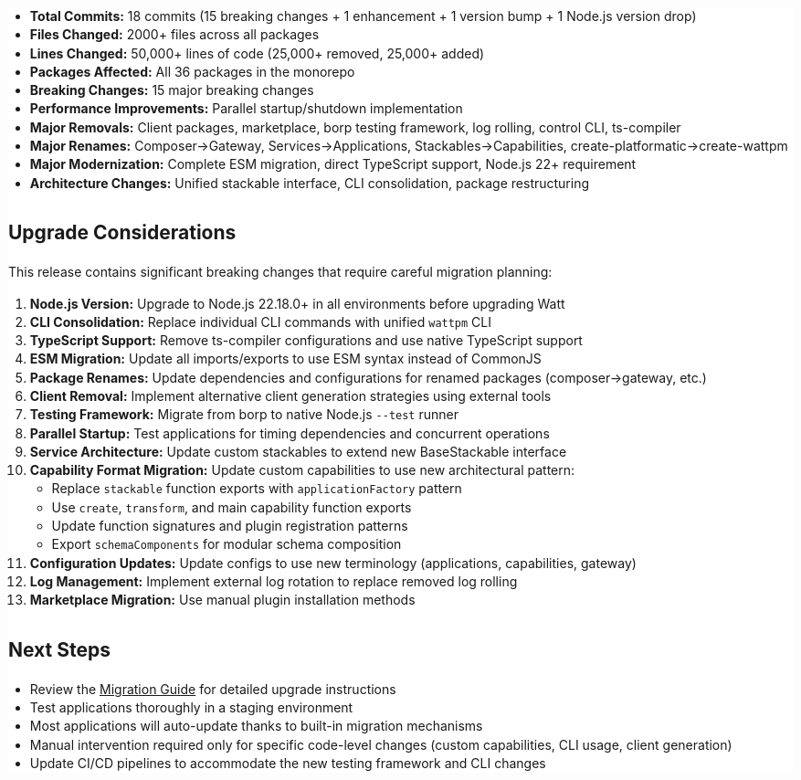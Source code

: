 - **Total Commits:** 18 commits (15 breaking changes + 1 enhancement + 1 version bump + 1 Node.js version drop)
- **Files Changed:** 2000+ files across all packages
- **Lines Changed:** 50,000+ lines of code (25,000+ removed, 25,000+ added)
- **Packages Affected:** All 36 packages in the monorepo
- **Breaking Changes:** 15 major breaking changes
- **Performance Improvements:** Parallel startup/shutdown implementation
- **Major Removals:** Client packages, marketplace, borp testing framework, log rolling, control CLI, ts-compiler
- **Major Renames:** Composer→Gateway, Services→Applications, Stackables→Capabilities, create-platformatic→create-wattpm
- **Major Modernization:** Complete ESM migration, direct TypeScript support, Node.js 22+ requirement
- **Architecture Changes:** Unified stackable interface, CLI consolidation, package restructuring

## Upgrade Considerations

This release contains significant breaking changes that require careful migration planning:

1. **Node.js Version:** Upgrade to Node.js 22.18.0+ in all environments before upgrading Watt
2. **CLI Consolidation:** Replace individual CLI commands with unified `wattpm` CLI
3. **TypeScript Support:** Remove ts-compiler configurations and use native TypeScript support
4. **ESM Migration:** Update all imports/exports to use ESM syntax instead of CommonJS
5. **Package Renames:** Update dependencies and configurations for renamed packages (composer→gateway, etc.)
6. **Client Removal:** Implement alternative client generation strategies using external tools
7. **Testing Framework:** Migrate from borp to native Node.js `--test` runner
8. **Parallel Startup:** Test applications for timing dependencies and concurrent operations
9. **Service Architecture:** Update custom stackables to extend new BaseStackable interface
10. **Capability Format Migration:** Update custom capabilities to use new architectural pattern:
    - Replace `stackable` function exports with `applicationFactory` pattern
    - Use `create`, `transform`, and main capability function exports
    - Update function signatures and plugin registration patterns
    - Export `schemaComponents` for modular schema composition
11. **Configuration Updates:** Update configs to use new terminology (applications, capabilities, gateway)
12. **Log Management:** Implement external log rotation to replace removed log rolling
13. **Marketplace Migration:** Use manual plugin installation methods

## Next Steps

- Review the [Migration Guide](#) for detailed upgrade instructions
- Test applications thoroughly in a staging environment
- Most applications will auto-update thanks to built-in migration mechanisms
- Manual intervention required only for specific code-level changes (custom capabilities, CLI usage, client generation)
- Update CI/CD pipelines to accommodate the new testing framework and CLI changes